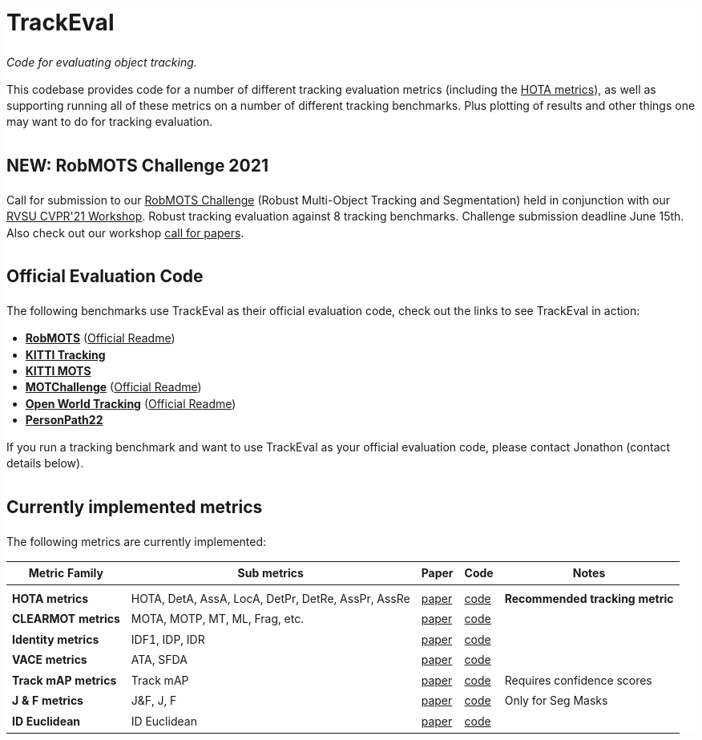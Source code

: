 # TrackEval

_Code for evaluating object tracking._

This codebase provides code for a number of different tracking evaluation metrics (including the [HOTA metrics](https://link.springer.com/article/10.1007/s11263-020-01375-2)), as well as supporting running all of these metrics on a number of different tracking benchmarks. Plus plotting of results and other things one may want to do for tracking evaluation.

## **NEW**: RobMOTS Challenge 2021

Call for submission to our [RobMOTS Challenge](https://eval.vision.rwth-aachen.de/rvsu-workshop21/?page_id=110) (Robust Multi-Object Tracking and Segmentation) held in conjunction with our [RVSU CVPR'21 Workshop](https://eval.vision.rwth-aachen.de/rvsu-workshop21/). Robust tracking evaluation against 8 tracking benchmarks. Challenge submission deadline June 15th. Also check out our workshop [call for papers](https://eval.vision.rwth-aachen.de/rvsu-workshop21/?page_id=74).

## Official Evaluation Code

The following benchmarks use TrackEval as their official evaluation code, check out the links to see TrackEval in action:

- **[RobMOTS](https://eval.vision.rwth-aachen.de/rvsu-workshop21/?page_id=110)** ([Official Readme](docs/RobMOTS-Official/Readme.md))
- **[KITTI Tracking](http://www.cvlibs.net/datasets/kitti/eval_tracking.php)**
- **[KITTI MOTS](http://www.cvlibs.net/datasets/kitti/eval_mots.php)**
- **[MOTChallenge](https://motchallenge.net/)** ([Official Readme](docs/MOTChallenge-Official/Readme.md))
- **[Open World Tracking](https://openworldtracking.github.io)** ([Official Readme](docs/OpenWorldTracking-Official))
- **[PersonPath22](https://amazon-research.github.io/tracking-dataset/personpath22.html)**


If you run a tracking benchmark and want to use TrackEval as your official evaluation code, please contact Jonathon (contact details below).

## Currently implemented metrics

The following metrics are currently implemented:

| Metric Family         | Sub metrics                                        | Paper                                                                                                                      | Code                                   | Notes                           |
| --------------------- | -------------------------------------------------- | -------------------------------------------------------------------------------------------------------------------------- | -------------------------------------- | ------------------------------- |
|                       |                                                    |                                                                                                                            |                                        |                                 |
| **HOTA metrics**      | HOTA, DetA, AssA, LocA, DetPr, DetRe, AssPr, AssRe | [paper](https://link.springer.com/article/10.1007/s11263-020-01375-2)                                                      | [code](trackeval/metrics/hota.py)      | **Recommended tracking metric** |
| **CLEARMOT metrics**  | MOTA, MOTP, MT, ML, Frag, etc.                     | [paper](https://link.springer.com/article/10.1155/2008/246309)                                                             | [code](trackeval/metrics/clear.py)     |                                 |
| **Identity metrics**  | IDF1, IDP, IDR                                     | [paper](https://arxiv.org/abs/1609.01775)                                                                                  | [code](trackeval/metrics/identity.py)  |                                 |
| **VACE metrics**      | ATA, SFDA                                          | [paper](https://link.springer.com/chapter/10.1007/11612704_16)                                                             | [code](trackeval/metrics/vace.py)      |                                 |
| **Track mAP metrics** | Track mAP                                          | [paper](https://arxiv.org/abs/1905.04804)                                                                                  | [code](trackeval/metrics/track_map.py) | Requires confidence scores      |
| **J & F metrics**     | J&F, J, F                                          | [paper](https://www.cv-foundation.org/openaccess/content_cvpr_2016/papers/Perazzi_A_Benchmark_Dataset_CVPR_2016_paper.pdf) | [code](trackeval/metrics/j_and_f.py)   | Only for Seg Masks              |
| **ID Euclidean**      | ID Euclidean                                       | [paper](https://arxiv.org/pdf/2103.13516.pdf)                                                                              | [code](trackeval/metrics/ideucl.py)    |                                 |
